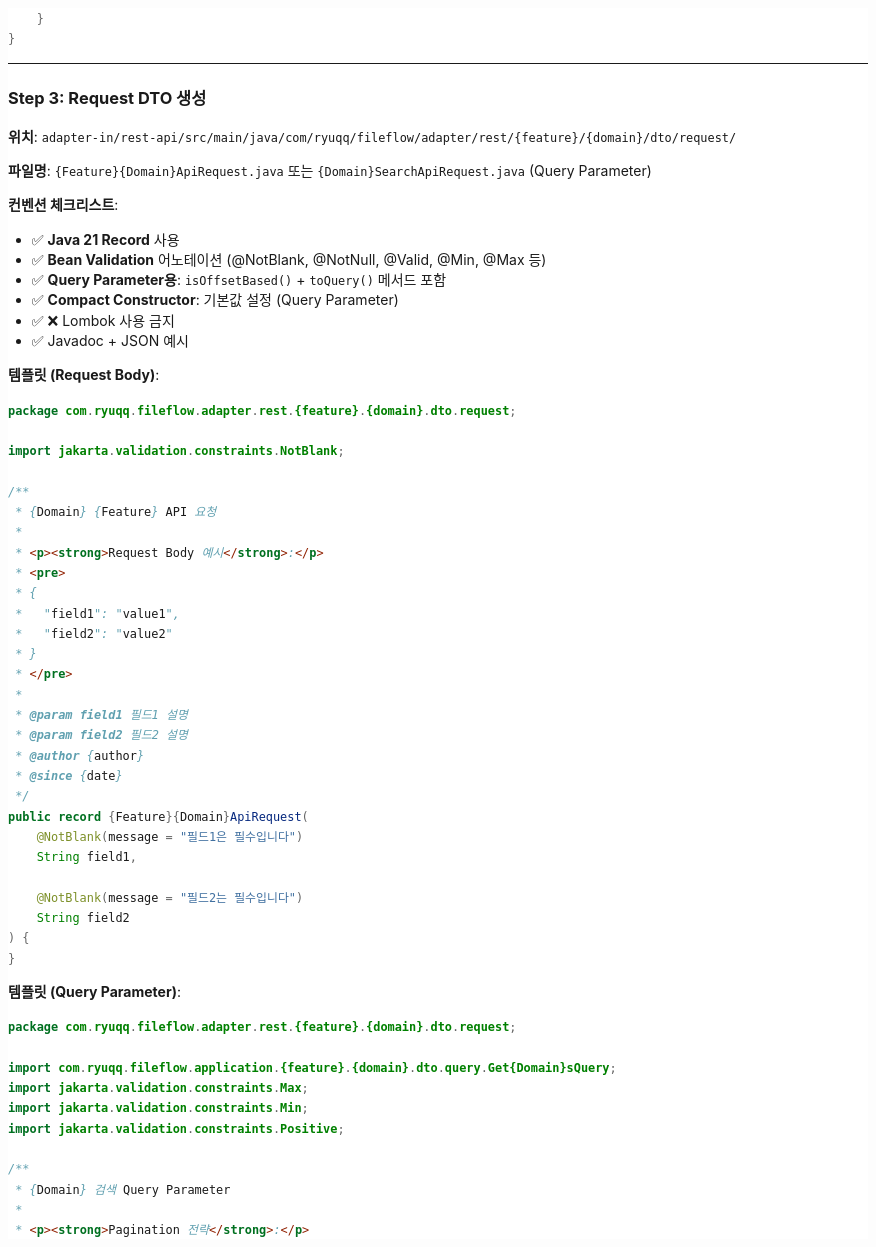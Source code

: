```java
    }
}
```

---

### Step 3: Request DTO 생성
**위치**: `adapter-in/rest-api/src/main/java/com/ryuqq/fileflow/adapter/rest/{feature}/{domain}/dto/request/`

**파일명**: `{Feature}{Domain}ApiRequest.java` 또는 `{Domain}SearchApiRequest.java` (Query Parameter)

**컨벤션 체크리스트**:
- ✅ **Java 21 Record** 사용
- ✅ **Bean Validation** 어노테이션 (@NotBlank, @NotNull, @Valid, @Min, @Max 등)
- ✅ **Query Parameter용**: `isOffsetBased()` + `toQuery()` 메서드 포함
- ✅ **Compact Constructor**: 기본값 설정 (Query Parameter)
- ✅ ❌ Lombok 사용 금지
- ✅ Javadoc + JSON 예시

**템플릿 (Request Body)**:
```java
package com.ryuqq.fileflow.adapter.rest.{feature}.{domain}.dto.request;

import jakarta.validation.constraints.NotBlank;

/**
 * {Domain} {Feature} API 요청
 *
 * <p><strong>Request Body 예시</strong>:</p>
 * <pre>
 * {
 *   "field1": "value1",
 *   "field2": "value2"
 * }
 * </pre>
 *
 * @param field1 필드1 설명
 * @param field2 필드2 설명
 * @author {author}
 * @since {date}
 */
public record {Feature}{Domain}ApiRequest(
    @NotBlank(message = "필드1은 필수입니다")
    String field1,

    @NotBlank(message = "필드2는 필수입니다")
    String field2
) {
}
```

**템플릿 (Query Parameter)**:
```java
package com.ryuqq.fileflow.adapter.rest.{feature}.{domain}.dto.request;

import com.ryuqq.fileflow.application.{feature}.{domain}.dto.query.Get{Domain}sQuery;
import jakarta.validation.constraints.Max;
import jakarta.validation.constraints.Min;
import jakarta.validation.constraints.Positive;

/**
 * {Domain} 검색 Query Parameter
 *
 * <p><strong>Pagination 전략</strong>:</p>
```